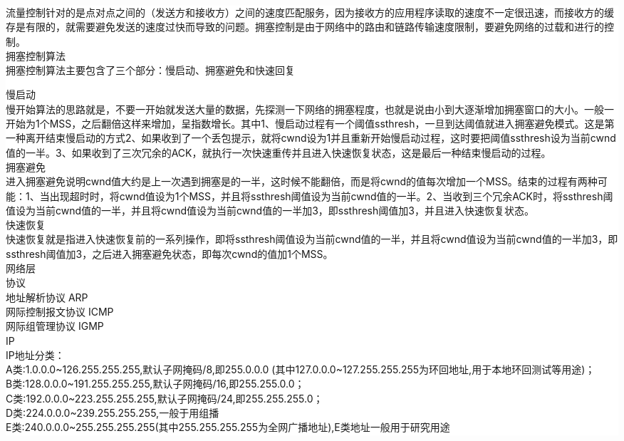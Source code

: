 流量控制针对的是点对点之间的（发送方和接收方）之间的速度匹配服务，因为接收方的应用程序读取的速度不一定很迅速，而接收方的缓存是有限的，就需要避免发送的速度过快而导致的问题。拥塞控制是由于网络中的路由和链路传输速度限制，要避免网络的过载和进行的控制。  
拥塞控制算法  
拥塞控制算法主要包含了三个部分：慢启动、拥塞避免和快速回复  

慢启动  
慢开始算法的思路就是，不要一开始就发送大量的数据，先探测一下网络的拥塞程度，也就是说由小到大逐渐增加拥塞窗口的大小。一般一开始为1个MSS，之后翻倍这样来增加，呈指数增长。其中1、慢启动过程有一个阈值ssthresh，一旦到达阈值就进入拥塞避免模式。这是第一种离开结束慢启动的方式2、如果收到了一个丢包提示，就将cwnd设为1并且重新开始慢启动过程，这时要把阈值ssthresh设为当前cwnd值的一半。3、如果收到了三次冗余的ACK，就执行一次快速重传并且进入快速恢复状态，这是最后一种结束慢启动的过程。  
拥塞避免  
进入拥塞避免说明cwnd值大约是上一次遇到拥塞是的一半，这时候不能翻倍，而是将cwnd的值每次增加一个MSS。结束的过程有两种可能：1、当出现超时时，将cwnd值设为1个MSS，并且将ssthresh阈值设为当前cwnd值的一半。2、当收到三个冗余ACK时，将ssthresh阈值设为当前cwnd值的一半，并且将cwnd值设为当前cwnd值的一半加3，即ssthresh阈值加3，并且进入快速恢复状态。  
快速恢复  
快速恢复就是指进入快速恢复前的一系列操作，即将ssthresh阈值设为当前cwnd值的一半，并且将cwnd值设为当前cwnd值的一半加3，即ssthresh阈值加3，之后进入拥塞避免状态，即每次cwnd的值加1个MSS。  
网络层  
协议  
地址解析协议 ARP  
网际控制报文协议 ICMP  
网际组管理协议 IGMP  
IP  
IP地址分类：   
A类:1.0.0.0~126.255.255.255,默认子网掩码/8,即255.0.0.0 (其中127.0.0.0~127.255.255.255为环回地址,用于本地环回测试等用途)；    
B类:128.0.0.0~191.255.255.255,默认子网掩码/16,即255.255.0.0；   
C类:192.0.0.0~223.255.255.255,默认子网掩码/24,即255.255.255.0；  
D类:224.0.0.0~239.255.255.255,一般于用组播  
E类:240.0.0.0~255.255.255.255(其中255.255.255.255为全网广播地址),E类地址一般用于研究用途  
